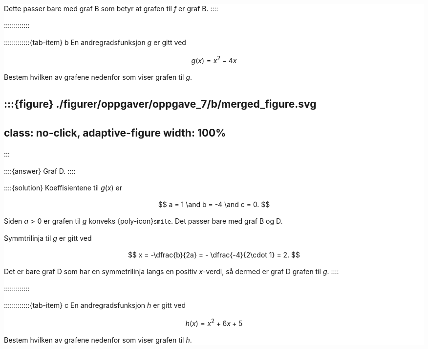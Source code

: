Dette passer bare med graf B som betyr at grafen til $f$ er graf B.
::::

:::::::::::::


:::::::::::::{tab-item} b
En andregradsfunksjon $g$ er gitt ved

$$
g(x) = x^2 - 4x
$$

Bestem hvilken av grafene nedenfor som viser grafen til $g$.


:::{figure} ./figurer/oppgaver/oppgave_7/b/merged_figure.svg
---
class: no-click, adaptive-figure
width: 100%
---
:::

::::{answer}
Graf D.
::::


::::{solution}
Koeffisientene til $g(x)$ er

$$
a = 1 \and b = -4 \and c = 0.
$$

Siden $a > 0$ er grafen til $g$ konveks {poly-icon}`smile`. Det passer bare med graf B og D. 

Symmtrilinja til $g$ er gitt ved 

$$
x = -\dfrac{b}{2a} = - \dfrac{-4}{2\cdot 1} = 2. 
$$

Det er bare graf D som har en symmetrilinja langs en positiv $x$-verdi, så dermed er graf D grafen til $g$.
::::


:::::::::::::


:::::::::::::{tab-item} c
En andregradsfunksjon $h$ er gitt ved

$$
h(x) = x^2 + 6x + 5
$$

Bestem hvilken av grafene nedenfor som viser grafen til $h$.

